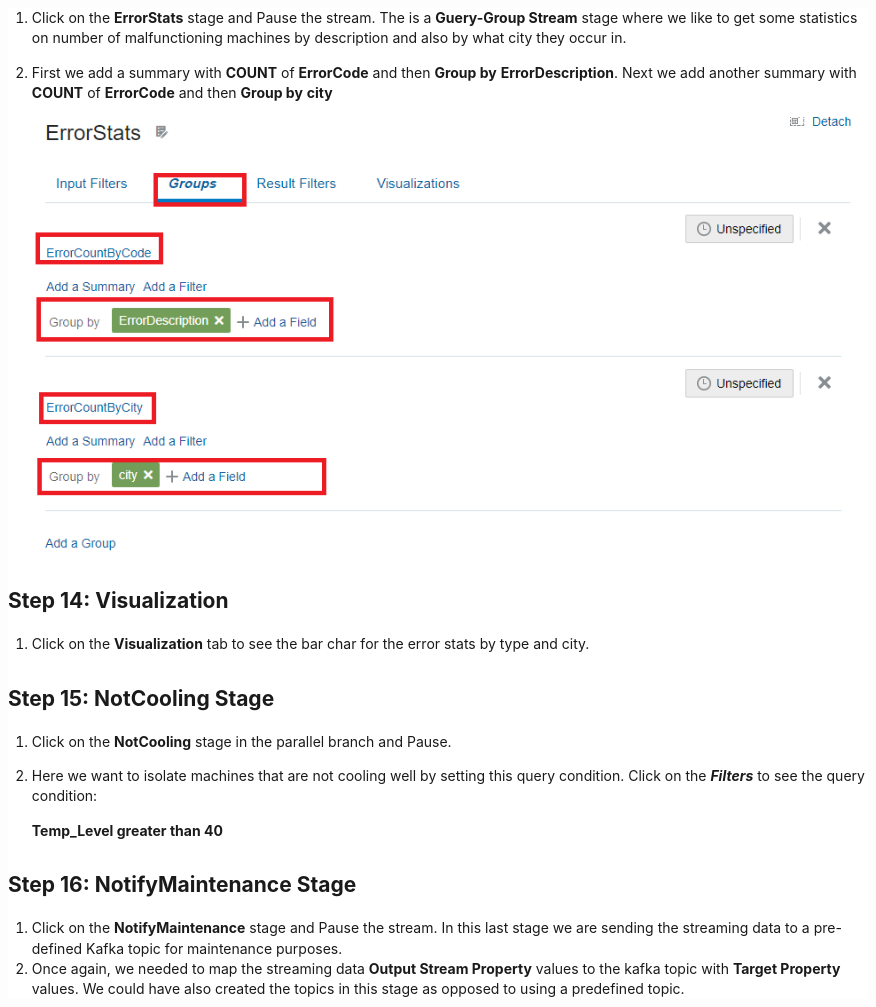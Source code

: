 1. Click on the **ErrorStats** stage and Pause the stream.  The is a **Guery-Group Stream**  stage where we like to get some statistics on number of malfunctioning machines by description and also by what city they occur in.
2. First we add a summary with **COUNT** of **ErrorCode** and then **Group by** **ErrorDescription**.  Next we add another summary with **COUNT** of **ErrorCode** and then **Group by** **city**

    ![](./images/errorstats.png)

## **Step 14:** Visualization

1. Click on the **Visualization** tab to see the bar char for the error stats by type and city.


## **Step 15:** NotCooling Stage

1. Click on the **NotCooling** stage in the parallel branch and Pause.  
2. Here we want to isolate machines that are not cooling well by setting this query condition.  Click on the **<em>Filters</em>** to see the query condition:

    **Temp_Level greater than 40**



## **Step 16:** NotifyMaintenance Stage

1. Click on the **NotifyMaintenance** stage and Pause the stream.  In this last stage we are sending the streaming data to a pre-defined Kafka topic for maintenance purposes.  
2. Once again, we needed to map the streaming data **Output Stream Property** values to the kafka topic with **Target Property** values.  We could have also created the topics in this stage as opposed to using a predefined topic.
